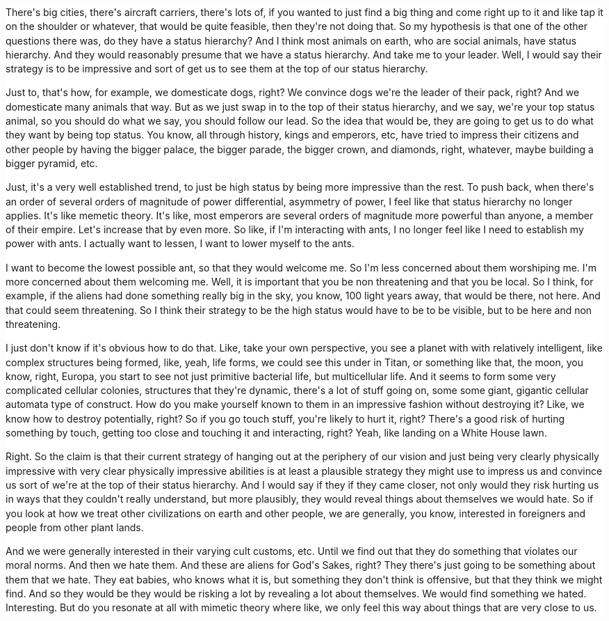 There's big cities, there's aircraft carriers, there's lots of, if you wanted to just find a big thing and come right up to it and like tap it on the shoulder or whatever, that would be quite feasible, then they're not doing that. So my hypothesis is that one of the other questions there was, do they have a status hierarchy? And I think most animals on earth, who are social animals, have status hierarchy. And they would reasonably presume that we have a status hierarchy. And take me to your leader. Well, I would say their strategy is to be impressive and sort of get us to see them at the top of our status hierarchy.

Just to, that's how, for example, we domesticate dogs, right? We convince dogs we're the leader of their pack, right? And we domesticate many animals that way. But as we just swap in to the top of their status hierarchy, and we say, we're your top status animal, so you should do what we say, you should follow our lead. So the idea that would be, they are going to get us to do what they want by being top status. You know, all through history, kings and emperors, etc, have tried to impress their citizens and other people by having the bigger palace, the bigger parade, the bigger crown, and diamonds, right, whatever, maybe building a bigger pyramid, etc.

Just, it's a very well established trend, to just be high status by being more impressive than the rest. To push back, when there's an order of several orders of magnitude of power differential, asymmetry of power, I feel like that status hierarchy no longer applies. It's like memetic theory. It's like, most emperors are several orders of magnitude more powerful than anyone, a member of their empire. Let's increase that by even more. So like, if I'm interacting with ants, I no longer feel like I need to establish my power with ants. I actually want to lessen, I want to lower myself to the ants.

I want to become the lowest possible ant, so that they would welcome me. So I'm less concerned about them worshiping me. I'm more concerned about them welcoming me. Well, it is important that you be non threatening and that you be local. So I think, for example, if the aliens had done something really big in the sky, you know, 100 light years away, that would be there, not here. And that could seem threatening. So I think their strategy to be the high status would have to be to be visible, but to be here and non threatening.

I just don't know if it's obvious how to do that. Like, take your own perspective, you see a planet with with relatively intelligent, like complex structures being formed, like, yeah, life forms, we could see this under in Titan, or something like that, the moon, you know, right, Europa, you start to see not just primitive bacterial life, but multicellular life. And it seems to form some very complicated cellular colonies, structures that they're dynamic, there's a lot of stuff going on, some some giant, gigantic cellular automata type of construct. How do you make yourself known to them in an impressive fashion without destroying it? Like, we know how to destroy potentially, right? So if you go touch stuff, you're likely to hurt it, right? There's a good risk of hurting something by touch, getting too close and touching it and interacting, right? Yeah, like landing on a White House lawn.

Right. So the claim is that their current strategy of hanging out at the periphery of our vision and just being very clearly physically impressive with very clear physically impressive abilities is at least a plausible strategy they might use to impress us and convince us sort of we're at the top of their status hierarchy. And I would say if they if they came closer, not only would they risk hurting us in ways that they couldn't really understand, but more plausibly, they would reveal things about themselves we would hate. So if you look at how we treat other civilizations on earth and other people, we are generally, you know, interested in foreigners and people from other plant lands.

And we were generally interested in their varying cult customs, etc. Until we find out that they do something that violates our moral norms. And then we hate them. And these are aliens for God's Sakes, right? They there's just going to be something about them that we hate. They eat babies, who knows what it is, but something they don't think is offensive, but that they think we might find. And so they would be they would be risking a lot by revealing a lot about themselves. We would find something we hated. Interesting. But do you resonate at all with mimetic theory where like, we only feel this way about things that are very close to us.
